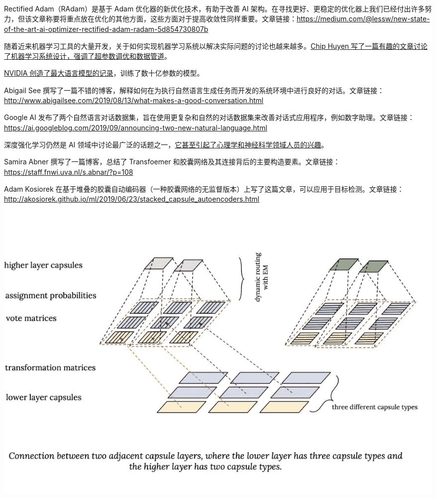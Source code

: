 Rectified Adam（RAdam）是基于 Adam 优化器的新优化技术，有助于改善 AI 架构。在寻找更好、更稳定的优化器上我们已经付出许多努力，但该文章称要将重点放在优化的其他方面，这些方面对于提高收敛性同样重要。文章链接：https://medium.com/@lessw/new-state-of-the-art-ai-optimizer-rectified-adam-radam-5d854730807b

随着近来机器学习工具的大量开发，关于如何实现机器学习系统以解决实际问题的讨论也越来越多。[Chip Huyen 写了一篇有趣的文章讨论了机器学习系统设计，强调了超参数调优和数据管道](http://mp.weixin.qq.com/s?__biz=MzA3MzI4MjgzMw%3D%3D&chksm=871a591ab06dd00c96f9d316565db658afbb1bfc94c310c4fef382511dc50b5987859dc59e2b&idx=2&mid=2650774884&scene=21&sn=488076835d05244ba5f3272e39c27621#wechat_redirect)。

[NVIDIA 创造了最大语言模型的记录](http://mp.weixin.qq.com/s?__biz=MzA3MzI4MjgzMw%3D%3D&chksm=871a46feb06dcfe89e49fc3a779d7d28dd298eb1e8dc1d42b4e149fff6dbb5409cca21b46954&idx=1&mid=2650768000&scene=21&sn=cc5d8611541f5aad71d4a6694e184090#wechat_redirect)，训练了数十亿参数的模型。

Abigail See 撰写了一篇不错的博客，解释如何在为执行自然语言生成任务而开发的系统环境中进行良好的对话。文章链接：http://www.abigailsee.com/2019/08/13/what-makes-a-good-conversation.html

Google AI 发布了两个自然语言对话数据集，旨在使用更复杂和自然的对话数据集来改善对话式应用程序，例如数字助理。文章链接：https://ai.googleblog.com/2019/09/announcing-two-new-natural-language.html

深度强化学习仍然是 AI 领域中讨论最广泛的话题之一，[它甚至引起了心理学和神经科学领域人员的兴趣](http://mp.weixin.qq.com/s?__biz=MzA3MzI4MjgzMw%3D%3D&chksm=871aac9eb06d2588bb9bb82cfab6d505e7116b10c2c51f90c652a0da9c2672d104cbb8fa8322&idx=1&mid=2650761440&scene=21&sn=2bb469bbbb56a76a8f24f51719d22869#wechat_redirect)。

Samira Abner 撰写了一篇博客，总结了 Transfoemer 和胶囊网络及其连接背后的主要构造要素。文章链接：https://staff.fnwi.uva.nl/s.abnar/?p=108

Adam Kosiorek 在基于堆叠的胶囊自动编码器（一种胶囊网络的无监督版本）上写了这篇文章，可以应用于目标检测。文章链接：http://akosiorek.github.io/ml/2019/06/23/stacked_capsule_autoencoders.html

![](../img/5dd102d6a905f52691b0d5204d4f4b78.png)
